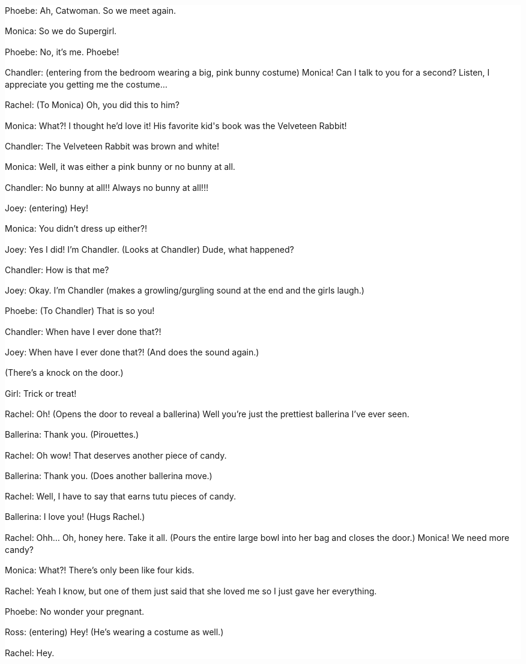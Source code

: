 Phoebe: Ah, Catwoman. So we meet again.

Monica: So we do Supergirl.

Phoebe: No, it’s me. Phoebe!

Chandler: (entering from the bedroom wearing a big, pink bunny costume) Monica! Can I talk to you for a second? Listen, I appreciate you getting me the costume…

Rachel: (To Monica) Oh, you did this to him?

Monica: What?! I thought he’d love it! His favorite kid's book was the Velveteen Rabbit!

Chandler: The Velveteen Rabbit was brown and white!

Monica: Well, it was either a pink bunny or no bunny at all.

Chandler: No bunny at all!! Always no bunny at all!!!

Joey: (entering) Hey!

Monica: You didn’t dress up either?!

Joey: Yes I did! I’m Chandler. (Looks at Chandler) Dude, what happened?

Chandler: How is that me?

Joey: Okay. I’m Chandler (makes a growling/gurgling sound at the end and the girls laugh.)

Phoebe: (To Chandler) That is so you!

Chandler: When have I ever done that?!

Joey: When have I ever done that?! (And does the sound again.)

(There’s a knock on the door.)

Girl: Trick or treat!

Rachel: Oh! (Opens the door to reveal a ballerina) Well you’re just the prettiest ballerina I’ve ever seen.

Ballerina: Thank you. (Pirouettes.)

Rachel: Oh wow! That deserves another piece of candy.

Ballerina: Thank you. (Does another ballerina move.)

Rachel: Well, I have to say that earns tutu pieces of candy.

Ballerina: I love you! (Hugs Rachel.)

Rachel: Ohh… Oh, honey here. Take it all. (Pours the entire large bowl into her bag and closes the door.) Monica! We need more candy?

Monica: What?! There’s only been like four kids.

Rachel: Yeah I know, but one of them just said that she loved me so I just gave her everything.

Phoebe: No wonder your pregnant.

Ross: (entering) Hey! (He’s wearing a costume as well.)

Rachel: Hey.
